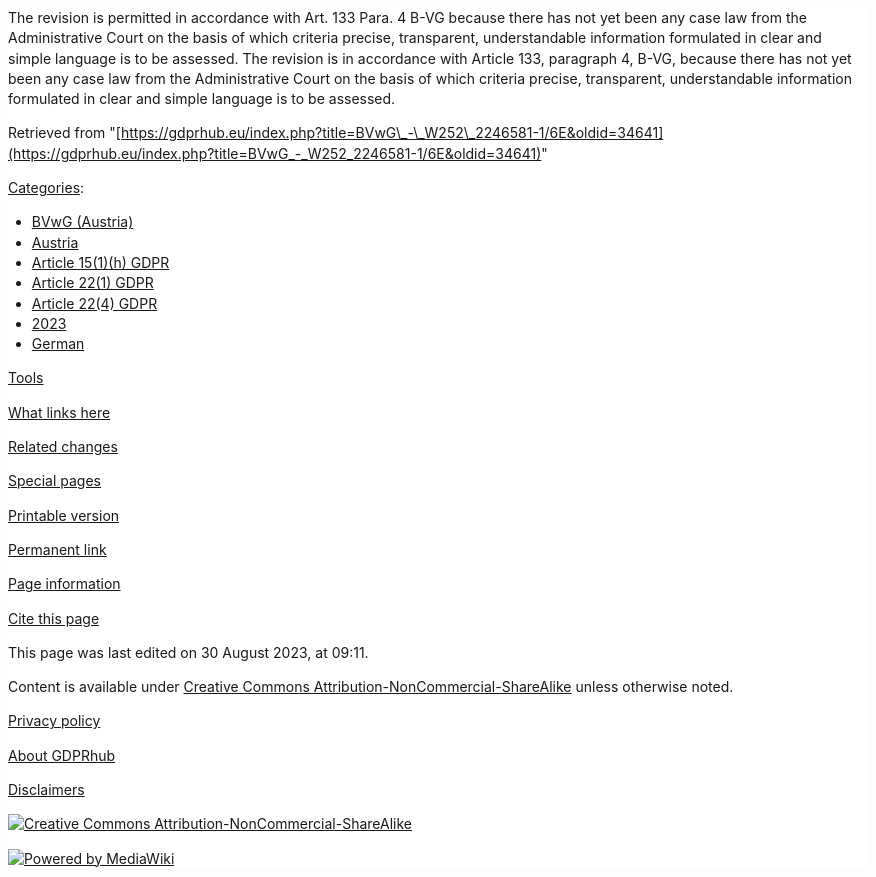 The revision is permitted in accordance with Art. 133 Para. 4 B-VG because there has not yet been any case law from the Administrative Court on the basis of which criteria precise, transparent, understandable information formulated in clear and simple language is to be assessed. The revision is in accordance with Article 133, paragraph 4, B-VG, because there has not yet been any case law from the Administrative Court on the basis of which criteria precise, transparent, understandable information formulated in clear and simple language is to be assessed.

Retrieved from "[https://gdprhub.eu/index.php?title=BVwG\_-\_W252\_2246581-1/6E&oldid=34641](https://gdprhub.eu/index.php?title=BVwG_-_W252_2246581-1/6E&oldid=34641)"

[Categories](/index.php?title=Special:Categories "Special:Categories"):

*   [BVwG (Austria)](/index.php?title=Category:BVwG_\(Austria\) "Category:BVwG (Austria)")
*   [Austria](/index.php?title=Category:Austria "Category:Austria")
*   [Article 15(1)(h) GDPR](/index.php?title=Category:Article_15\(1\)\(h\)_GDPR "Category:Article 15(1)(h) GDPR")
*   [Article 22(1) GDPR](/index.php?title=Category:Article_22\(1\)_GDPR "Category:Article 22(1) GDPR")
*   [Article 22(4) GDPR](/index.php?title=Category:Article_22\(4\)_GDPR "Category:Article 22(4) GDPR")
*   [2023](/index.php?title=Category:2023 "Category:2023")
*   [German](/index.php?title=Category:German "Category:German")

[Tools](#)

[What links here](/index.php?title=Special:WhatLinksHere/BVwG_-_W252_2246581-1/6E "A list of all wiki pages that link here [j]")

[Related changes](/index.php?title=Special:RecentChangesLinked/BVwG_-_W252_2246581-1/6E "Recent changes in pages linked from this page [k]")

[Special pages](/index.php?title=Special:SpecialPages "A list of all special pages [q]")

[Printable version](javascript:print\(\); "Printable version of this page [p]")

[Permanent link](/index.php?title=BVwG_-_W252_2246581-1/6E&oldid=34641 "Permanent link to this revision of this page")

[Page information](/index.php?title=BVwG_-_W252_2246581-1/6E&action=info "More information about this page")

[Cite this page](/index.php?title=Special:CiteThisPage&page=BVwG_-_W252_2246581-1%2F6E&id=34641&wpFormIdentifier=titleform "Information on how to cite this page")

This page was last edited on 30 August 2023, at 09:11.

Content is available under [Creative Commons Attribution-NonCommercial-ShareAlike](https://creativecommons.org/licenses/by-nc-sa/4.0/) unless otherwise noted.

[Privacy policy](/index.php?title=GDPRhub:Privacy_policy)

[About GDPRhub](/index.php?title=GDPRhub:About)

[Disclaimers](/index.php?title=GDPRhub:General_disclaimer)

[![Creative Commons Attribution-NonCommercial-ShareAlike](/resources/assets/licenses/cc-by-nc-sa.png)](https://creativecommons.org/licenses/by-nc-sa/4.0/)

[![Powered by MediaWiki](/resources/assets/poweredby_mediawiki_88x31.png)](https://www.mediawiki.org/)
